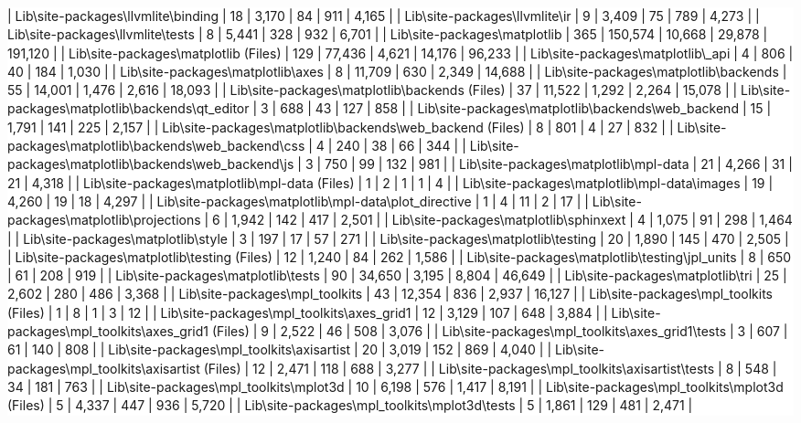 | Lib\\site-packages\\llvmlite\\binding | 18 | 3,170 | 84 | 911 | 4,165 |
| Lib\\site-packages\\llvmlite\\ir | 9 | 3,409 | 75 | 789 | 4,273 |
| Lib\\site-packages\\llvmlite\\tests | 8 | 5,441 | 328 | 932 | 6,701 |
| Lib\\site-packages\\matplotlib | 365 | 150,574 | 10,668 | 29,878 | 191,120 |
| Lib\\site-packages\\matplotlib (Files) | 129 | 77,436 | 4,621 | 14,176 | 96,233 |
| Lib\\site-packages\\matplotlib\\_api | 4 | 806 | 40 | 184 | 1,030 |
| Lib\\site-packages\\matplotlib\\axes | 8 | 11,709 | 630 | 2,349 | 14,688 |
| Lib\\site-packages\\matplotlib\\backends | 55 | 14,001 | 1,476 | 2,616 | 18,093 |
| Lib\\site-packages\\matplotlib\\backends (Files) | 37 | 11,522 | 1,292 | 2,264 | 15,078 |
| Lib\\site-packages\\matplotlib\\backends\\qt_editor | 3 | 688 | 43 | 127 | 858 |
| Lib\\site-packages\\matplotlib\\backends\\web_backend | 15 | 1,791 | 141 | 225 | 2,157 |
| Lib\\site-packages\\matplotlib\\backends\\web_backend (Files) | 8 | 801 | 4 | 27 | 832 |
| Lib\\site-packages\\matplotlib\\backends\\web_backend\\css | 4 | 240 | 38 | 66 | 344 |
| Lib\\site-packages\\matplotlib\\backends\\web_backend\\js | 3 | 750 | 99 | 132 | 981 |
| Lib\\site-packages\\matplotlib\\mpl-data | 21 | 4,266 | 31 | 21 | 4,318 |
| Lib\\site-packages\\matplotlib\\mpl-data (Files) | 1 | 2 | 1 | 1 | 4 |
| Lib\\site-packages\\matplotlib\\mpl-data\\images | 19 | 4,260 | 19 | 18 | 4,297 |
| Lib\\site-packages\\matplotlib\\mpl-data\\plot_directive | 1 | 4 | 11 | 2 | 17 |
| Lib\\site-packages\\matplotlib\\projections | 6 | 1,942 | 142 | 417 | 2,501 |
| Lib\\site-packages\\matplotlib\\sphinxext | 4 | 1,075 | 91 | 298 | 1,464 |
| Lib\\site-packages\\matplotlib\\style | 3 | 197 | 17 | 57 | 271 |
| Lib\\site-packages\\matplotlib\\testing | 20 | 1,890 | 145 | 470 | 2,505 |
| Lib\\site-packages\\matplotlib\\testing (Files) | 12 | 1,240 | 84 | 262 | 1,586 |
| Lib\\site-packages\\matplotlib\\testing\\jpl_units | 8 | 650 | 61 | 208 | 919 |
| Lib\\site-packages\\matplotlib\\tests | 90 | 34,650 | 3,195 | 8,804 | 46,649 |
| Lib\\site-packages\\matplotlib\\tri | 25 | 2,602 | 280 | 486 | 3,368 |
| Lib\\site-packages\\mpl_toolkits | 43 | 12,354 | 836 | 2,937 | 16,127 |
| Lib\\site-packages\\mpl_toolkits (Files) | 1 | 8 | 1 | 3 | 12 |
| Lib\\site-packages\\mpl_toolkits\\axes_grid1 | 12 | 3,129 | 107 | 648 | 3,884 |
| Lib\\site-packages\\mpl_toolkits\\axes_grid1 (Files) | 9 | 2,522 | 46 | 508 | 3,076 |
| Lib\\site-packages\\mpl_toolkits\\axes_grid1\\tests | 3 | 607 | 61 | 140 | 808 |
| Lib\\site-packages\\mpl_toolkits\\axisartist | 20 | 3,019 | 152 | 869 | 4,040 |
| Lib\\site-packages\\mpl_toolkits\\axisartist (Files) | 12 | 2,471 | 118 | 688 | 3,277 |
| Lib\\site-packages\\mpl_toolkits\\axisartist\\tests | 8 | 548 | 34 | 181 | 763 |
| Lib\\site-packages\\mpl_toolkits\\mplot3d | 10 | 6,198 | 576 | 1,417 | 8,191 |
| Lib\\site-packages\\mpl_toolkits\\mplot3d (Files) | 5 | 4,337 | 447 | 936 | 5,720 |
| Lib\\site-packages\\mpl_toolkits\\mplot3d\\tests | 5 | 1,861 | 129 | 481 | 2,471 |